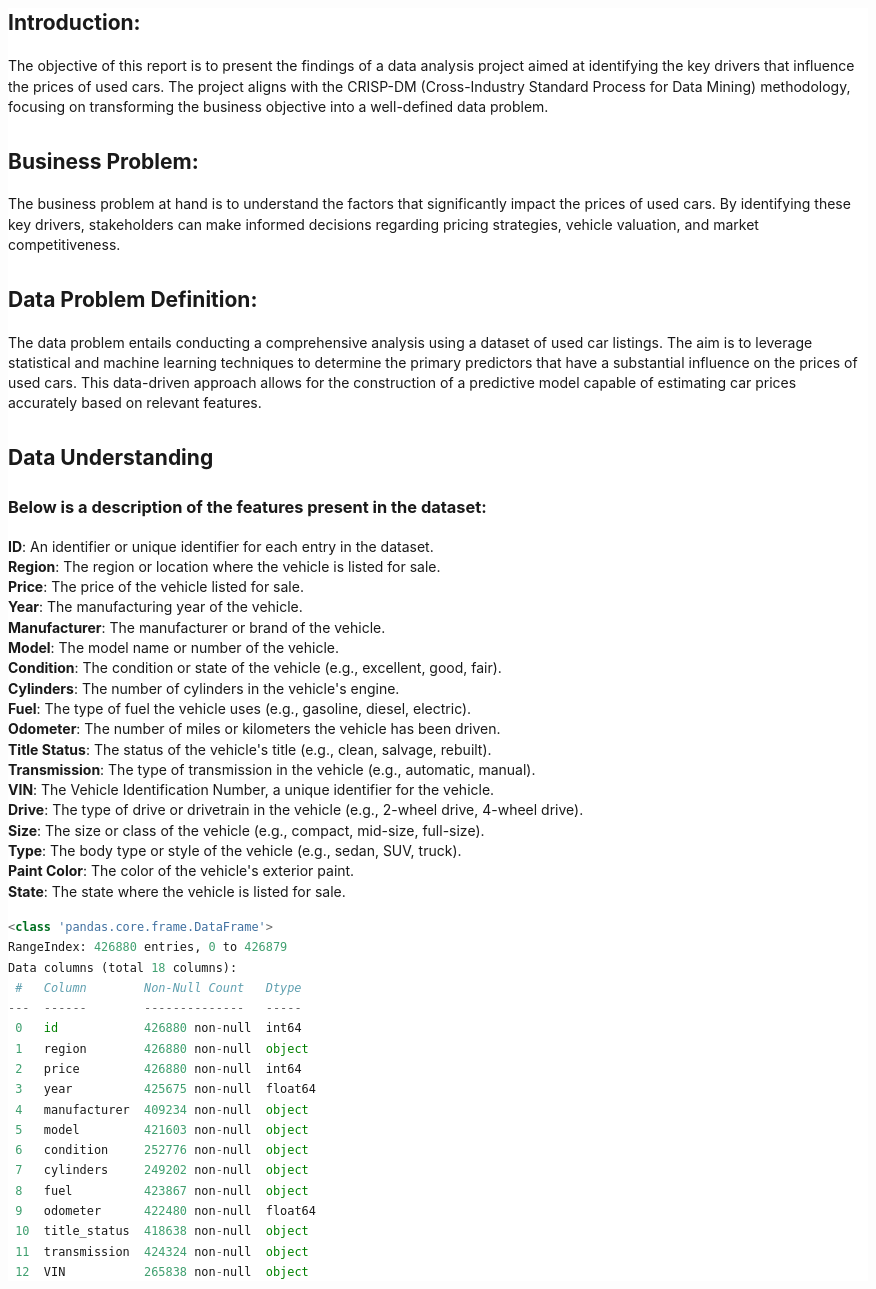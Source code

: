 ## Introduction:
The objective of this report is to present the findings of a data analysis project aimed at identifying the key drivers that influence the prices of used cars. The project aligns with the CRISP-DM (Cross-Industry Standard Process for Data Mining) methodology, focusing on transforming the business objective into a well-defined data problem.

## Business Problem:
The business problem at hand is to understand the factors that significantly impact the prices of used cars. By identifying these key drivers, stakeholders can make informed decisions regarding pricing strategies, vehicle valuation, and market competitiveness.

## Data Problem Definition:
The data problem entails conducting a comprehensive analysis using a dataset of used car listings. The aim is to leverage statistical and machine learning techniques to determine the primary predictors that have a substantial influence on the prices of used cars. This data-driven approach allows for the construction of a predictive model capable of estimating car prices accurately based on relevant features.

## Data Understanding


### Below is a description of the features present in the dataset:

**ID**: An identifier or unique identifier for each entry in the dataset.<br>
**Region**: The region or location where the vehicle is listed for sale.<br>
**Price**: The price of the vehicle listed for sale.<br>
**Year**: The manufacturing year of the vehicle.<br>
**Manufacturer**: The manufacturer or brand of the vehicle.<br>
**Model**: The model name or number of the vehicle.<br>
**Condition**: The condition or state of the vehicle (e.g., excellent, good, fair).<br>
**Cylinders**: The number of cylinders in the vehicle's engine.<br>
**Fuel**: The type of fuel the vehicle uses (e.g., gasoline, diesel, electric).<br>
**Odometer**: The number of miles or kilometers the vehicle has been driven.<br>
**Title Status**: The status of the vehicle's title (e.g., clean, salvage, rebuilt).<br>
**Transmission**: The type of transmission in the vehicle (e.g., automatic, manual).<br>
**VIN**: The Vehicle Identification Number, a unique identifier for the vehicle.<br>
**Drive**: The type of drive or drivetrain in the vehicle (e.g., 2-wheel drive, 4-wheel drive).<br>
**Size**: The size or class of the vehicle (e.g., compact, mid-size, full-size).<br>
**Type**: The body type or style of the vehicle (e.g., sedan, SUV, truck).<br>
**Paint Color**: The color of the vehicle's exterior paint.<br>
**State**: The state where the vehicle is listed for sale.<br>

```python
<class 'pandas.core.frame.DataFrame'>
RangeIndex: 426880 entries, 0 to 426879
Data columns (total 18 columns):
 #   Column        Non-Null Count   Dtype  
---  ------        --------------   -----  
 0   id            426880 non-null  int64  
 1   region        426880 non-null  object 
 2   price         426880 non-null  int64  
 3   year          425675 non-null  float64
 4   manufacturer  409234 non-null  object 
 5   model         421603 non-null  object 
 6   condition     252776 non-null  object 
 7   cylinders     249202 non-null  object 
 8   fuel          423867 non-null  object 
 9   odometer      422480 non-null  float64
 10  title_status  418638 non-null  object 
 11  transmission  424324 non-null  object 
 12  VIN           265838 non-null  object 
```